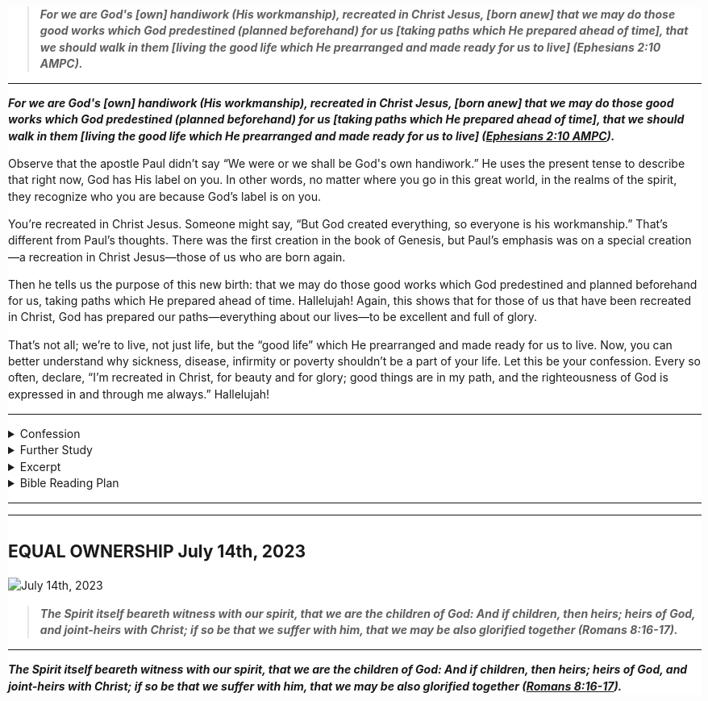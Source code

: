  >***For we are God's [own] handiwork (His workmanship), recreated in Christ Jesus, [born anew] that we may do those good works which God predestined (planned beforehand) for us [taking paths which He prepared ahead of time], that we should walk in them [living the good life which He prearranged and made ready for us to live] (Ephesians 2:10 AMPC).***
---
***For we are God's \[own] handiwork (His workmanship), recreated in Christ Jesus, \[born anew] that we may do those good works which God predestined (planned beforehand) for us \[taking paths which He prepared ahead of time], that we should walk in them \[living the good life which He prearranged and made ready for us to live] (***[***Ephesians 2:10 AMPC***](https://www.biblegateway.com/passage/?search=Ephesians%202:10&version=AMPC)***).***

Observe that the apostle Paul didn’t say “We were or we shall be God's own handiwork.” He uses the present tense to describe that right now, God has His label on you. In other words, no matter where you go in this great world, in the realms of the spirit, they recognize who you are because God’s label is on you.

You’re recreated in Christ Jesus. Someone might say, “But God created everything, so everyone is his workmanship.” That’s different from Paul’s thoughts. There was the first creation in the book of Genesis, but Paul’s emphasis was on a special creation—a recreation in Christ Jesus—those of us who are born again.

Then he tells us the purpose of this new birth: that we may do those good works which God predestined and planned beforehand for us, taking paths which He prepared ahead of time. Hallelujah! Again, this shows that for those of us that have been recreated in Christ, God has prepared our paths—everything about our lives—to be excellent and full of glory.

That’s not all; we’re to live, not just life, but the “good life” which He prearranged and made ready for us to live. Now, you can better understand why sickness, disease, infirmity or poverty shouldn’t be a part of your life. Let this be your confession. Every so often, declare, “I’m recreated in Christ, for beauty and for glory; good things are in my path, and the righteousness of God is expressed in and through me always.” Hallelujah!



---  
<details><summary>Confession</summary></details>

<details><summary>Further Study</summary></details>

<details><summary>Excerpt</summary></details>

<details><summary>Bible Reading Plan</summary></details>

---
---

## EQUAL OWNERSHIP July 14th, 2023
![July 14th, 2023](https://rhapsodyofrealities.b-cdn.net/app/dailyarticle/july-23-day-14-equal-ownership-min.jpg)

 >***The Spirit itself beareth witness with our spirit, that we are the children of God: And if children, then heirs; heirs of God, and joint-heirs with Christ; if so be that we suffer with him, that we may be also glorified together (Romans 8:16-17).***
---
***The Spirit itself beareth witness with our spirit, that we are the children of God: And if children, then heirs; heirs of God, and joint\-heirs with Christ; if so be that we suffer with him, that we may be also glorified together (***[***Romans 8:16\-17***](https://www.biblegateway.com/passage/?search=Romans%208:16-17&version=kjv)***).***
